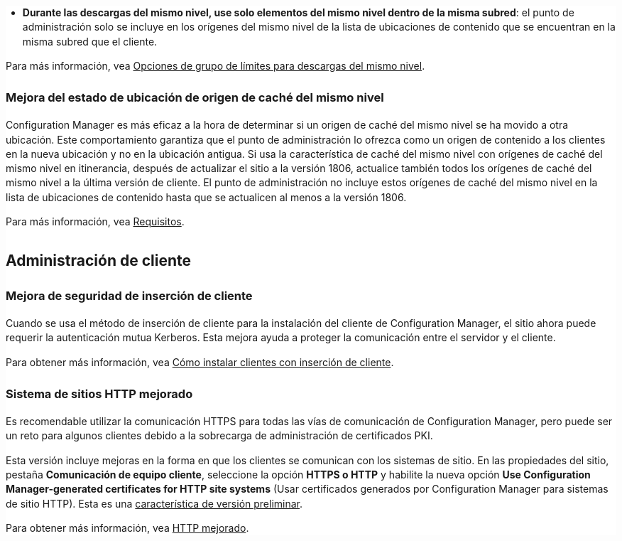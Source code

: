 - **Durante las descargas del mismo nivel, use solo elementos del mismo nivel dentro de la misma subred**: el punto de administración solo se incluye en los orígenes del mismo nivel de la lista de ubicaciones de contenido que se encuentran en la misma subred que el cliente.  

Para más información, vea [Opciones de grupo de límites para descargas del mismo nivel](../../servers/deploy/configure/boundary-groups.md#bkmk_bgoptions).


### <a name="improvement-to-peer-cache-source-location-status"></a>Mejora del estado de ubicación de origen de caché del mismo nivel

Configuration Manager es más eficaz a la hora de determinar si un origen de caché del mismo nivel se ha movido a otra ubicación. Este comportamiento garantiza que el punto de administración lo ofrezca como un origen de contenido a los clientes en la nueva ubicación y no en la ubicación antigua. Si usa la característica de caché del mismo nivel con orígenes de caché del mismo nivel en itinerancia, después de actualizar el sitio a la versión 1806, actualice también todos los orígenes de caché del mismo nivel a la última versión de cliente. El punto de administración no incluye estos orígenes de caché del mismo nivel en la lista de ubicaciones de contenido hasta que se actualicen al menos a la versión 1806.

Para más información, vea [Requisitos](../hierarchy/client-peer-cache.md#requirements).







## <a name="client-management"></a>Administración de cliente

### <a name="improvement-to-client-push-security"></a>Mejora de seguridad de inserción de cliente

Cuando se usa el método de inserción de cliente para la instalación del cliente de Configuration Manager, el sitio ahora puede requerir la autenticación mutua Kerberos. Esta mejora ayuda a proteger la comunicación entre el servidor y el cliente. 

Para obtener más información, vea [Cómo instalar clientes con inserción de cliente](../../clients/deploy/deploy-clients-to-windows-computers.md#BKMK_ClientPush).


### <a name="enhanced-http-site-system"></a><a name="bkmk_ehttp"></a> Sistema de sitios HTTP mejorado

Es recomendable utilizar la comunicación HTTPS para todas las vías de comunicación de Configuration Manager, pero puede ser un reto para algunos clientes debido a la sobrecarga de administración de certificados PKI.

Esta versión incluye mejoras en la forma en que los clientes se comunican con los sistemas de sitio. En las propiedades del sitio, pestaña **Comunicación de equipo cliente**, seleccione la opción **HTTPS o HTTP** y habilite la nueva opción **Use Configuration Manager-generated certificates for HTTP site systems** (Usar certificados generados por Configuration Manager para sistemas de sitio HTTP). Esta es una [característica de versión preliminar](../../servers/manage/pre-release-features.md).

Para obtener más información, vea [HTTP mejorado](../hierarchy/enhanced-http.md).
